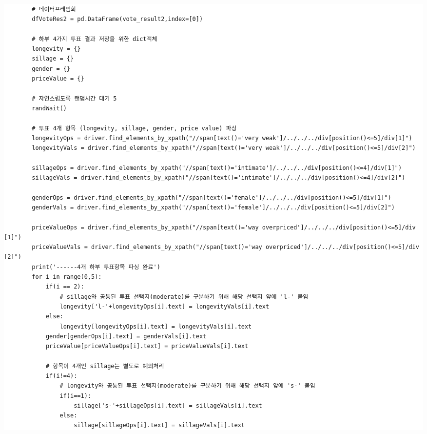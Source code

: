             # 데이터프레임화
            dfVoteRes2 = pd.DataFrame(vote_result2,index=[0])

            # 하부 4가지 투표 결과 저장을 위한 dict객체
            longevity = {}
            sillage = {}
            gender = {}
            priceValue = {}

            # 자연스럽도록 랜덤시간 대기 5
            randWait()

            # 투표 4개 항목 (longevity, sillage, gender, price value) 파싱
            longevityOps = driver.find_elements_by_xpath("//span[text()='very weak']/../../../div[position()<=5]/div[1]")
            longevityVals = driver.find_elements_by_xpath("//span[text()='very weak']/../../../div[position()<=5]/div[2]")

            sillageOps = driver.find_elements_by_xpath("//span[text()='intimate']/../../../div[position()<=4]/div[1]")
            sillageVals = driver.find_elements_by_xpath("//span[text()='intimate']/../../../div[position()<=4]/div[2]")

            genderOps = driver.find_elements_by_xpath("//span[text()='female']/../../../div[position()<=5]/div[1]")
            genderVals = driver.find_elements_by_xpath("//span[text()='female']/../../../div[position()<=5]/div[2]")

            priceValueOps = driver.find_elements_by_xpath("//span[text()='way overpriced']/../../../div[position()<=5]/div[1]")
            priceValueVals = driver.find_elements_by_xpath("//span[text()='way overpriced']/../../../div[position()<=5]/div[2]")
            print('------4개 하부 투표항목 파싱 완료')
            for i in range(0,5):
                if(i == 2):
                    # sillage와 공통된 투표 선택지(moderate)를 구분하기 위해 해당 선택지 앞에 'l-' 붙임
                    longevity['l-'+longevityOps[i].text] = longevityVals[i].text
                else:
                    longevity[longevityOps[i].text] = longevityVals[i].text
                gender[genderOps[i].text] = genderVals[i].text
                priceValue[priceValueOps[i].text] = priceValueVals[i].text

                # 항목이 4개인 sillage는 별도로 예외처리
                if(i!=4):
                    # longevity와 공통된 투표 선택지(moderate)를 구분하기 위해 해당 선택지 앞에 's-' 붙임
                    if(i==1):
                        sillage['s-'+sillageOps[i].text] = sillageVals[i].text
                    else:
                        sillage[sillageOps[i].text] = sillageVals[i].text
